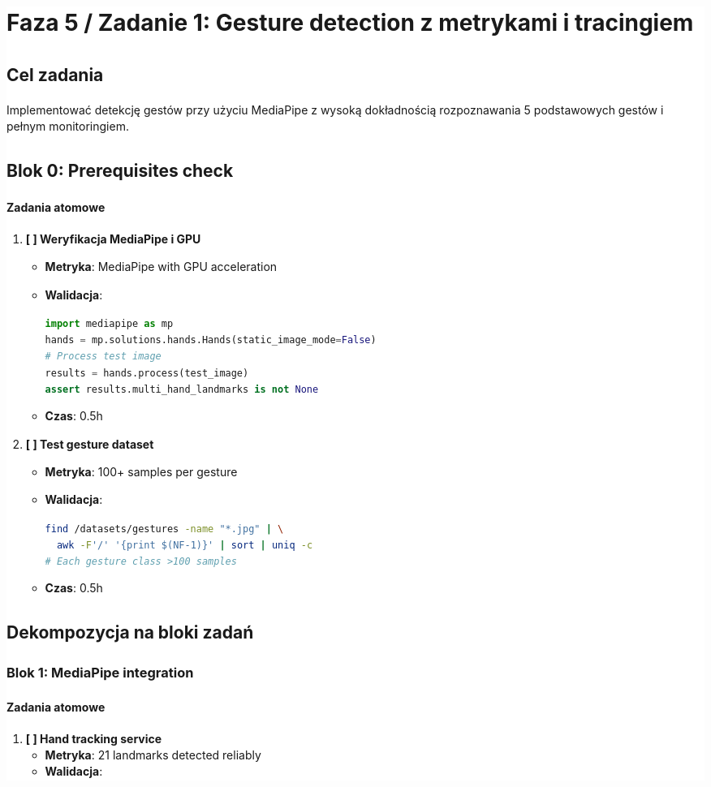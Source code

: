 # Faza 5 / Zadanie 1: Gesture detection z metrykami i tracingiem

## Cel zadania

Implementować detekcję gestów przy użyciu MediaPipe z wysoką dokładnością rozpoznawania 5 podstawowych gestów i pełnym monitoringiem.

## Blok 0: Prerequisites check

#### Zadania atomowe

1. **[ ] Weryfikacja MediaPipe i GPU**
   - **Metryka**: MediaPipe with GPU acceleration
   - **Walidacja**:

     ```python
     import mediapipe as mp
     hands = mp.solutions.hands.Hands(static_image_mode=False)
     # Process test image
     results = hands.process(test_image)
     assert results.multi_hand_landmarks is not None
     ```

   - **Czas**: 0.5h

2. **[ ] Test gesture dataset**
   - **Metryka**: 100+ samples per gesture
   - **Walidacja**:

     ```bash
     find /datasets/gestures -name "*.jpg" | \
       awk -F'/' '{print $(NF-1)}' | sort | uniq -c
     # Each gesture class >100 samples
     ```

   - **Czas**: 0.5h

## Dekompozycja na bloki zadań

### Blok 1: MediaPipe integration

#### Zadania atomowe

1. **[ ] Hand tracking service**
   - **Metryka**: 21 landmarks detected reliably
   - **Walidacja**:
